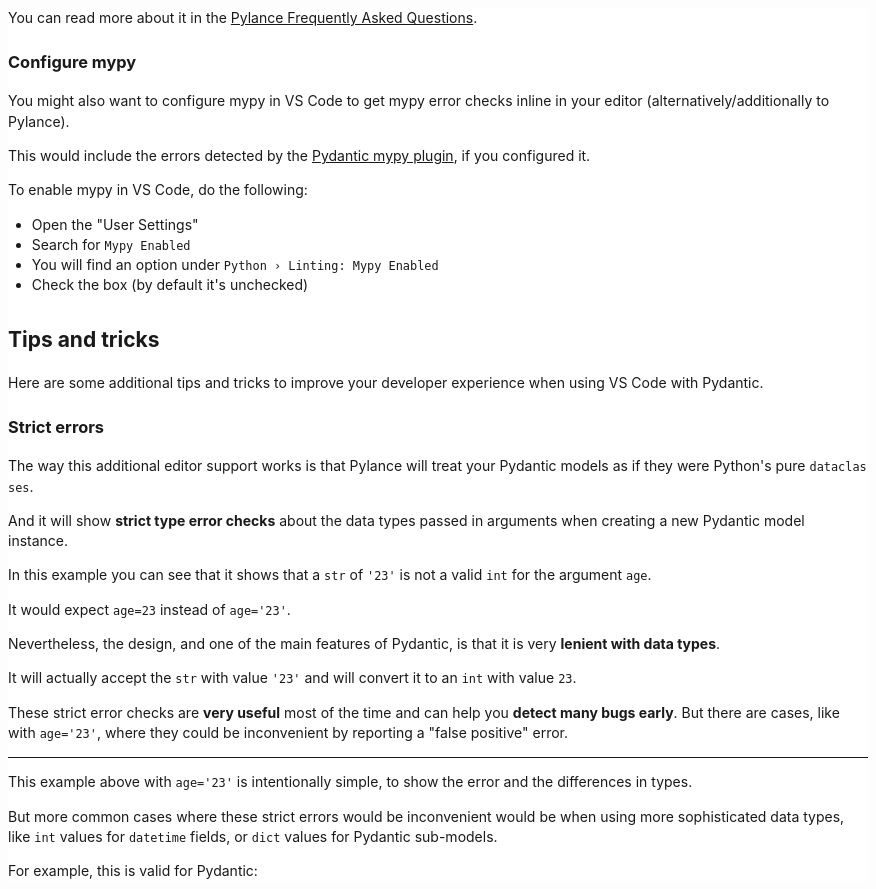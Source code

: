You can read more about it in the [Pylance Frequently Asked Questions](https://github.com/microsoft/pylance-release/blob/main/FAQ.md#what-is-the-relationship-between-pylance-pyright-and-the-python-extension).

### Configure mypy

You might also want to configure mypy in VS Code to get mypy error checks inline in your editor (alternatively/additionally to Pylance).

This would include the errors detected by the [Pydantic mypy plugin](../mypy/), if you configured it.

To enable mypy in VS Code, do the following:

- Open the "User Settings"
- Search for `Mypy Enabled`
- You will find an option under `Python › Linting: Mypy Enabled`
- Check the box (by default it's unchecked)

## Tips and tricks

Here are some additional tips and tricks to improve your developer experience when using VS Code with Pydantic.

### Strict errors

The way this additional editor support works is that Pylance will treat your Pydantic models as if they were Python's pure `dataclasses`.

And it will show **strict type error checks** about the data types passed in arguments when creating a new Pydantic model instance.

In this example you can see that it shows that a `str` of `'23'` is not a valid `int` for the argument `age`.

It would expect `age=23` instead of `age='23'`.

Nevertheless, the design, and one of the main features of Pydantic, is that it is very **lenient with data types**.

It will actually accept the `str` with value `'23'` and will convert it to an `int` with value `23`.

These strict error checks are **very useful** most of the time and can help you **detect many bugs early**. But there are cases, like with `age='23'`, where they could be inconvenient by reporting a "false positive" error.

______________________________________________________________________

This example above with `age='23'` is intentionally simple, to show the error and the differences in types.

But more common cases where these strict errors would be inconvenient would be when using more sophisticated data types, like `int` values for `datetime` fields, or `dict` values for Pydantic sub-models.

For example, this is valid for Pydantic:

